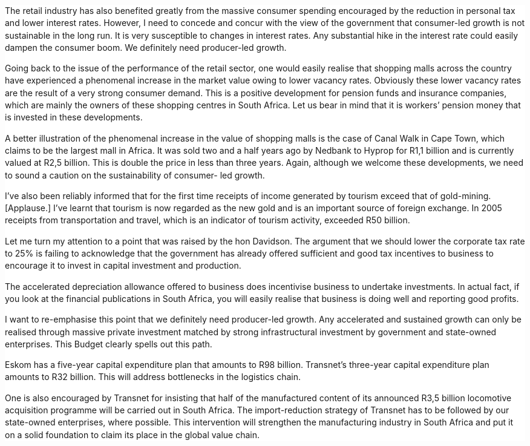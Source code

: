 The retail industry has also benefited greatly from the massive consumer
spending encouraged by the reduction in personal tax and lower interest
rates. However, I need to concede and concur with the view of the
government that consumer-led growth is not sustainable in the long run. It
is very susceptible to changes in interest rates. Any substantial hike in
the interest rate could easily dampen the consumer boom. We definitely need
producer-led growth.

Going back to the issue of the performance of the retail sector, one would
easily realise that shopping malls across the country have experienced a
phenomenal increase in the market value owing to lower vacancy rates.
Obviously these lower vacancy rates are the result of a very strong
consumer demand. This is a positive development for pension funds and
insurance companies, which are mainly the owners of these shopping centres
in South Africa. Let us bear in mind that it is workers’ pension money that
is invested in these developments.

A better illustration of the phenomenal increase in the value of shopping
malls is the case of Canal Walk in Cape Town, which claims to be the
largest mall in Africa. It was sold two and a half years ago by Nedbank to
Hyprop for R1,1 billion and is currently valued at R2,5 billion. This is
double the price in less than three years. Again, although we welcome these
developments, we need to sound a caution on the sustainability of consumer-
led growth.

I’ve also been reliably informed that for the first time receipts of income
generated by tourism exceed that of gold-mining. [Applause.] I’ve learnt
that tourism is now regarded as the new gold and is an important source of
foreign exchange. In 2005 receipts from transportation and travel, which is
an indicator of tourism activity, exceeded R50 billion.

Let me turn my attention to a point that was raised by the hon Davidson.
The argument that we should lower the corporate tax rate to 25% is failing
to acknowledge that the government has already offered sufficient and good
tax incentives to business to encourage it to invest in capital investment
and production.

The accelerated depreciation allowance offered to business does incentivise
business to undertake investments. In actual fact, if you look at the
financial publications in South Africa, you will easily realise that
business is doing well and reporting good profits.

I want to re-emphasise this point that we definitely need producer-led
growth. Any accelerated and sustained growth can only be realised through
massive private investment matched by strong infrastructural investment by
government and state-owned enterprises. This Budget clearly spells out this
path.

Eskom has a five-year capital expenditure plan that amounts to
R98 billion. Transnet’s three-year capital expenditure plan amounts to R32
billion. This will address bottlenecks in the logistics chain.

One is also encouraged by Transnet for insisting that half of the
manufactured content of its announced R3,5 billion locomotive acquisition
programme will be carried out in South Africa. The import-reduction
strategy of Transnet has to be followed by our state-owned enterprises,
where possible. This intervention will strengthen the manufacturing
industry in South Africa and put it on a solid foundation to claim its
place in the global value chain.

